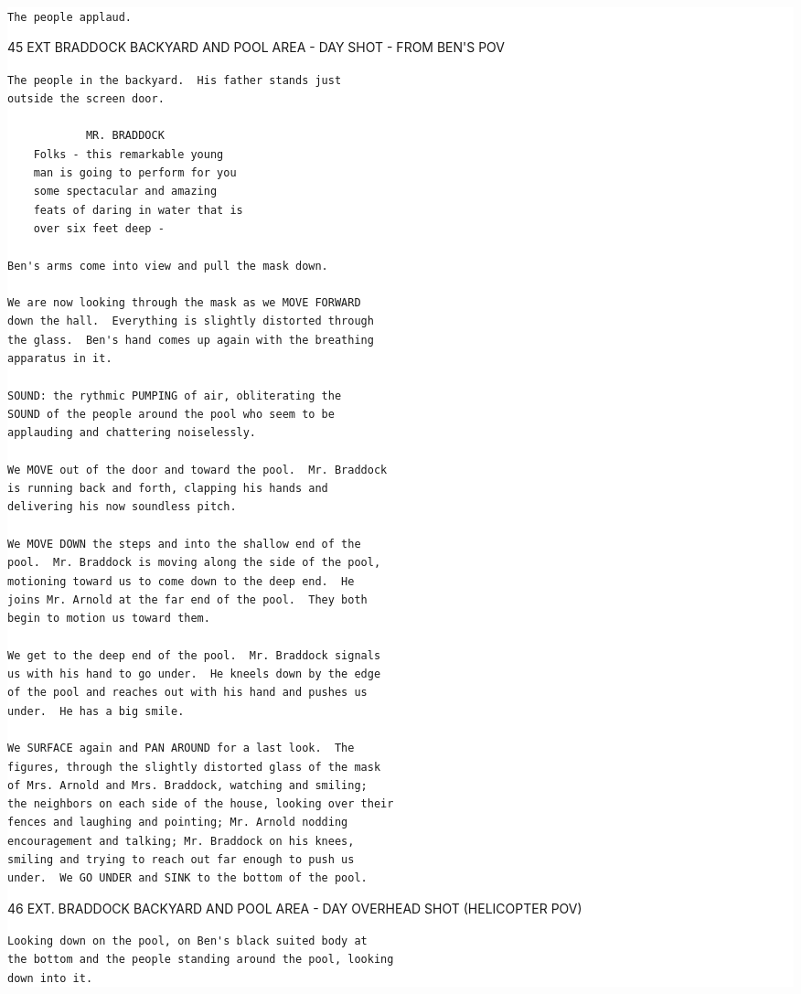 	The people applaud.

45	EXT BRADDOCK BACKYARD AND POOL AREA - DAY
	SHOT - FROM BEN'S POV

	The people in the backyard.  His father stands just
	outside the screen door.

				MR. BRADDOCK
		Folks - this remarkable young
		man is going to perform for you
		some spectacular and amazing
		feats of daring in water that is
		over six feet deep -

	Ben's arms come into view and pull the mask down.

	We are now looking through the mask as we MOVE FORWARD
	down the hall.  Everything is slightly distorted through
	the glass.  Ben's hand comes up again with the breathing
	apparatus in it.

	SOUND: the rythmic PUMPING of air, obliterating the
	SOUND of the people around the pool who seem to be
	applauding and chattering noiselessly.

	We MOVE out of the door and toward the pool.  Mr. Braddock
	is running back and forth, clapping his hands and
	delivering his now soundless pitch.

	We MOVE DOWN the steps and into the shallow end of the
	pool.  Mr. Braddock is moving along the side of the pool,
	motioning toward us to come down to the deep end.  He
	joins Mr. Arnold at the far end of the pool.  They both
	begin to motion us toward them.

	We get to the deep end of the pool.  Mr. Braddock signals
	us with his hand to go under.  He kneels down by the edge
	of the pool and reaches out with his hand and pushes us
	under.  He has a big smile.

	We SURFACE again and PAN AROUND for a last look.  The
	figures, through the slightly distorted glass of the mask
	of Mrs. Arnold and Mrs. Braddock, watching and smiling;
	the neighbors on each side of the house, looking over their
	fences and laughing and pointing; Mr. Arnold nodding
	encouragement and talking; Mr. Braddock on his knees,
	smiling and trying to reach out far enough to push us
	under.  We GO UNDER and SINK to the bottom of the pool.

46	EXT. BRADDOCK BACKYARD AND POOL AREA - DAY
	OVERHEAD SHOT (HELICOPTER POV)

	Looking down on the pool, on Ben's black suited body at
	the bottom and the people standing around the pool, looking
	down into it.
